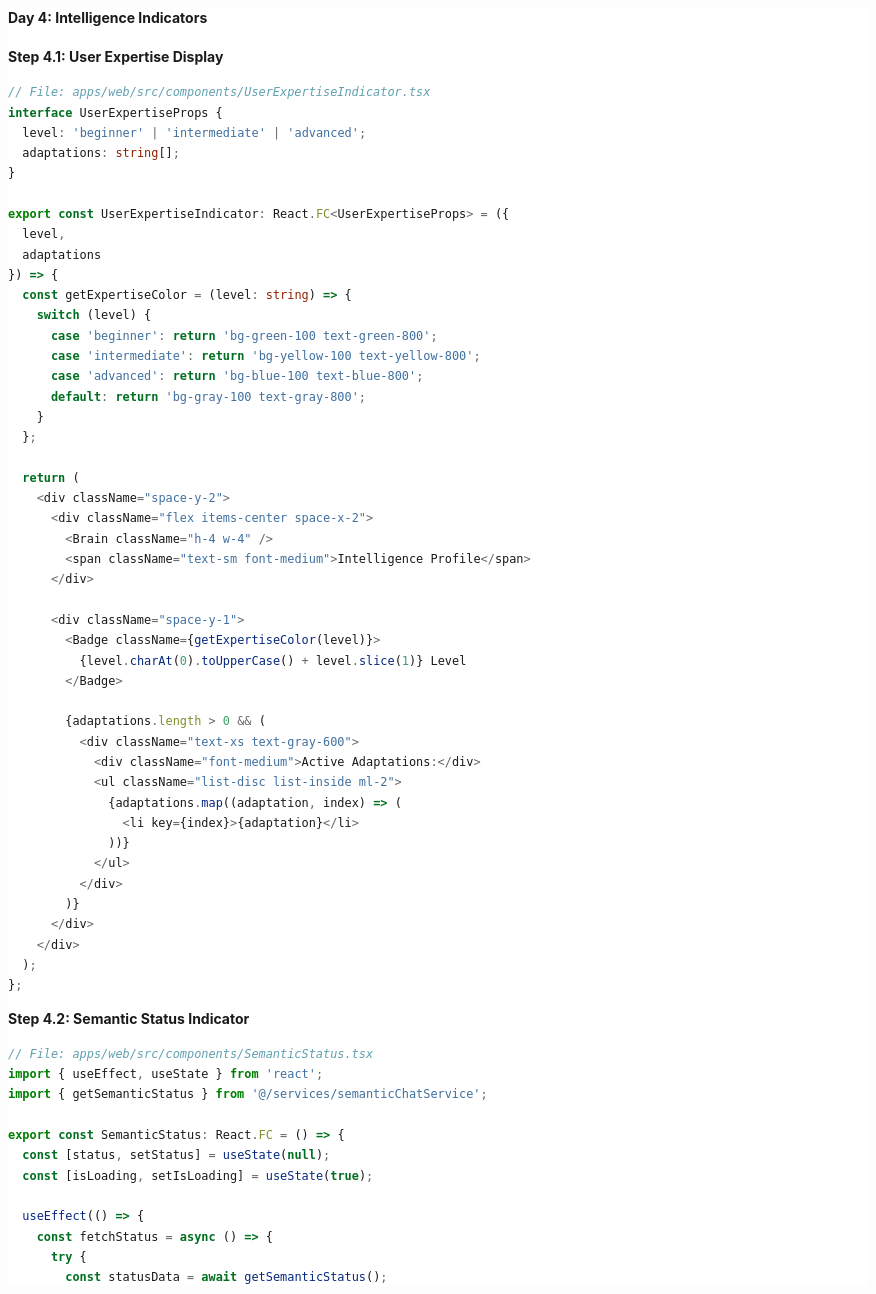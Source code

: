 #### **Day 4: Intelligence Indicators**

**Step 4.1: User Expertise Display**
```typescript
// File: apps/web/src/components/UserExpertiseIndicator.tsx
interface UserExpertiseProps {
  level: 'beginner' | 'intermediate' | 'advanced';
  adaptations: string[];
}

export const UserExpertiseIndicator: React.FC<UserExpertiseProps> = ({
  level,
  adaptations
}) => {
  const getExpertiseColor = (level: string) => {
    switch (level) {
      case 'beginner': return 'bg-green-100 text-green-800';
      case 'intermediate': return 'bg-yellow-100 text-yellow-800';
      case 'advanced': return 'bg-blue-100 text-blue-800';
      default: return 'bg-gray-100 text-gray-800';
    }
  };

  return (
    <div className="space-y-2">
      <div className="flex items-center space-x-2">
        <Brain className="h-4 w-4" />
        <span className="text-sm font-medium">Intelligence Profile</span>
      </div>
      
      <div className="space-y-1">
        <Badge className={getExpertiseColor(level)}>
          {level.charAt(0).toUpperCase() + level.slice(1)} Level
        </Badge>
        
        {adaptations.length > 0 && (
          <div className="text-xs text-gray-600">
            <div className="font-medium">Active Adaptations:</div>
            <ul className="list-disc list-inside ml-2">
              {adaptations.map((adaptation, index) => (
                <li key={index}>{adaptation}</li>
              ))}
            </ul>
          </div>
        )}
      </div>
    </div>
  );
};
```

**Step 4.2: Semantic Status Indicator**
```typescript
// File: apps/web/src/components/SemanticStatus.tsx
import { useEffect, useState } from 'react';
import { getSemanticStatus } from '@/services/semanticChatService';

export const SemanticStatus: React.FC = () => {
  const [status, setStatus] = useState(null);
  const [isLoading, setIsLoading] = useState(true);

  useEffect(() => {
    const fetchStatus = async () => {
      try {
        const statusData = await getSemanticStatus();
```
